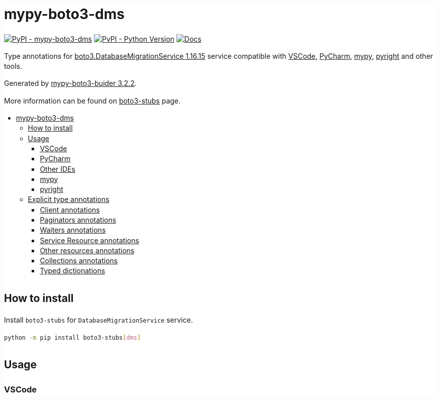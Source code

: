 # mypy-boto3-dms

[![PyPI - mypy-boto3-dms](https://img.shields.io/pypi/v/mypy-boto3-dms.svg?color=blue)](https://pypi.org/project/mypy-boto3-dms)
[![PyPI - Python Version](https://img.shields.io/pypi/pyversions/mypy-boto3-dms.svg?color=blue)](https://pypi.org/project/mypy-boto3-dms)
[![Docs](https://img.shields.io/readthedocs/mypy-boto3-builder.svg?color=blue)](https://mypy-boto3-builder.readthedocs.io/)

Type annotations for
[boto3.DatabaseMigrationService 1.16.15](https://boto3.amazonaws.com/v1/documentation/api/1.16.15/reference/services/dms.html#DatabaseMigrationService) service
compatible with
[VSCode](https://code.visualstudio.com/),
[PyCharm](https://www.jetbrains.com/pycharm/),
[mypy](https://github.com/python/mypy),
[pyright](https://github.com/microsoft/pyright)
and other tools.

Generated by [mypy-boto3-buider 3.2.2](https://github.com/vemel/mypy_boto3_builder).

More information can be found on [boto3-stubs](https://pypi.org/project/boto3-stubs/) page.

- [mypy-boto3-dms](#mypy-boto3-dms)
  - [How to install](#how-to-install)
  - [Usage](#usage)
    - [VSCode](#vscode)
    - [PyCharm](#pycharm)
    - [Other IDEs](#other-ides)
    - [mypy](#mypy)
    - [pyright](#pyright)
  - [Explicit type annotations](#explicit-type-annotations)
    - [Client annotations](#client-annotations)
    - [Paginators annotations](#paginators-annotations)
    - [Waiters annotations](#waiters-annotations)
    - [Service Resource annotations](#service-resource-annotations)
    - [Other resources annotations](#other-resources-annotations)
    - [Collections annotations](#collections-annotations)
    - [Typed dictionations](#typed-dictionations)

## How to install

Install `boto3-stubs` for `DatabaseMigrationService` service.

```bash
python -m pip install boto3-stubs[dms]
```

## Usage

### VSCode

